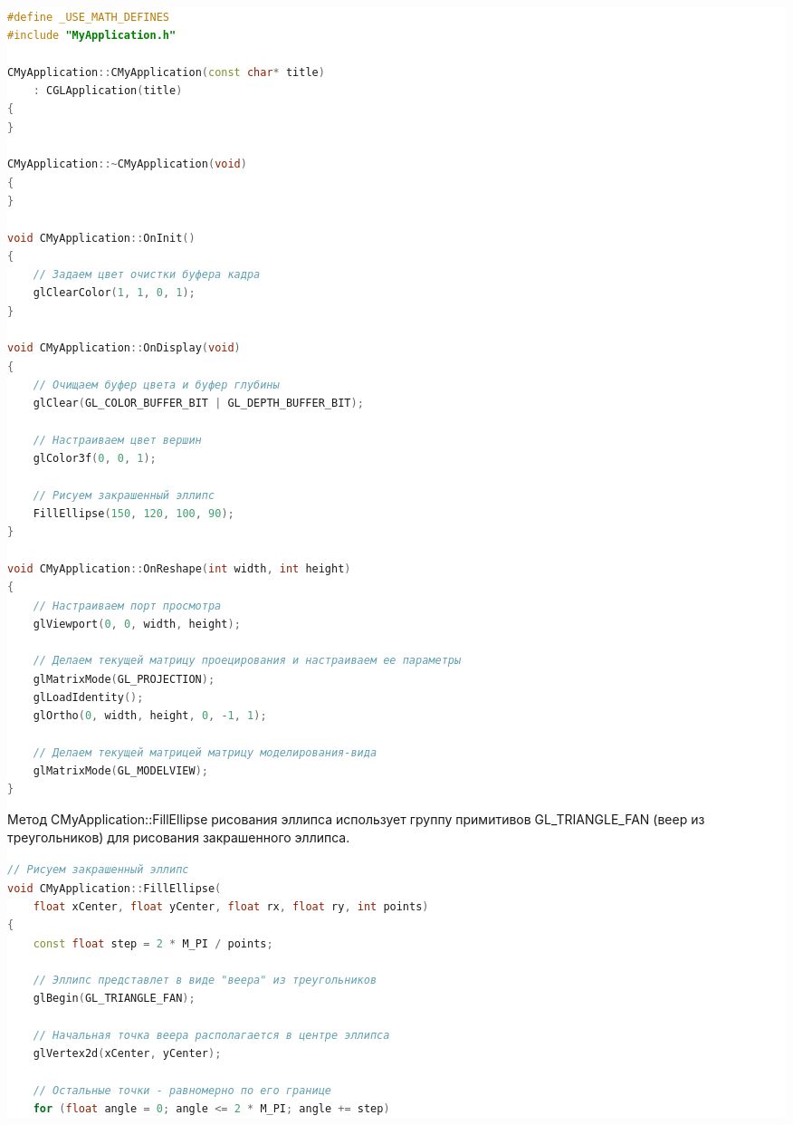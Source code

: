 ```cpp
#define _USE_MATH_DEFINES
#include "MyApplication.h"

CMyApplication::CMyApplication(const char* title)
    : CGLApplication(title)
{
}

CMyApplication::~CMyApplication(void)
{
}

void CMyApplication::OnInit()
{
    // Задаем цвет очистки буфера кадра
    glClearColor(1, 1, 0, 1);
}

void CMyApplication::OnDisplay(void)
{
    // Очищаем буфер цвета и буфер глубины
    glClear(GL_COLOR_BUFFER_BIT | GL_DEPTH_BUFFER_BIT);

    // Настраиваем цвет вершин
    glColor3f(0, 0, 1);

    // Рисуем закрашенный эллипс
    FillEllipse(150, 120, 100, 90);
}

void CMyApplication::OnReshape(int width, int height)
{
    // Настраиваем порт просмотра
    glViewport(0, 0, width, height);

    // Делаем текущей матрицу проецирования и настраиваем ее параметры
    glMatrixMode(GL_PROJECTION);
    glLoadIdentity();
    glOrtho(0, width, height, 0, -1, 1);

    // Делаем текущей матрицей матрицу моделирования-вида
    glMatrixMode(GL_MODELVIEW);
}
```

Метод CMyApplication::FillEllipse рисования эллипса использует группу примитивов GL_TRIANGLE_FAN (веер из треугольников) для рисования закрашенного
эллипса.

```cpp
// Рисуем закрашенный эллипс
void CMyApplication::FillEllipse(
    float xCenter, float yCenter, float rx, float ry, int points)
{
    const float step = 2 * M_PI / points;

    // Эллипс представлет в виде "веера" из треугольников
    glBegin(GL_TRIANGLE_FAN);

    // Начальная точка веера располагается в центре эллипса
    glVertex2d(xCenter, yCenter);

    // Остальные точки - равномерно по его границе
    for (float angle = 0; angle <= 2 * M_PI; angle += step)
```
